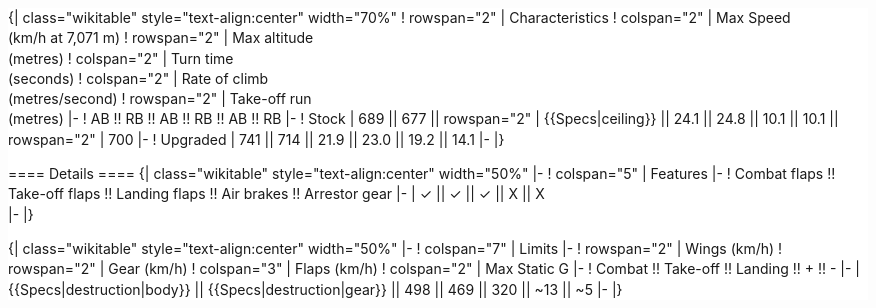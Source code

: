
{| class="wikitable" style="text-align:center" width="70%"
! rowspan="2" | Characteristics
! colspan="2" | Max Speed<br>(km/h at 7,071 m)
! rowspan="2" | Max altitude<br>(metres)
! colspan="2" | Turn time<br>(seconds)
! colspan="2" | Rate of climb<br>(metres/second)
! rowspan="2" | Take-off run<br>(metres)
|-
! AB !! RB !! AB !! RB !! AB !! RB
|-
! Stock
| 689 || 677 || rowspan="2" | {{Specs|ceiling}} || 24.1 || 24.8 || 10.1 || 10.1 || rowspan="2" | 700
|-
! Upgraded
| 741 || 714 || 21.9 || 23.0 || 19.2 || 14.1
|-
|}

==== Details ====
{| class="wikitable" style="text-align:center" width="50%"
|-
! colspan="5" | Features
|-
! Combat flaps !! Take-off flaps !! Landing flaps !! Air brakes !! Arrestor gear
|-
| ✓ || ✓ || ✓ || X || X     
|-
|}

{| class="wikitable" style="text-align:center" width="50%"
|-
! colspan="7" | Limits
|-
! rowspan="2" | Wings (km/h)
! rowspan="2" | Gear (km/h)
! colspan="3" | Flaps (km/h)
! colspan="2" | Max Static G
|-
! Combat !! Take-off !! Landing !! + !! -
|-
| {{Specs|destruction|body}} || {{Specs|destruction|gear}} || 498 || 469 || 320 || ~13 || ~5
|-
|}
